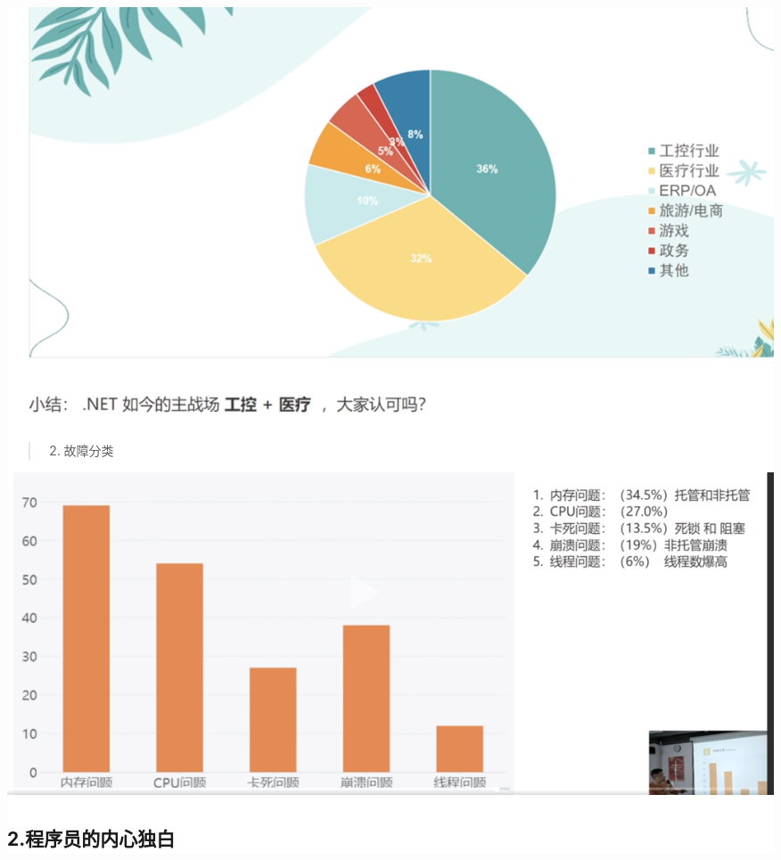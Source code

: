 ![在这里插入图片描述](2023.NET技术沙龙知识学习笔记.assets/68d56620ed39431a85c7ffad13bb55a2.png)
> 2. 故障分类
> 
![在这里插入图片描述](2023.NET技术沙龙知识学习笔记.assets/f3d2394b497a4981a9b83c93f66ce453.png)
## 2.程序员的内心独白